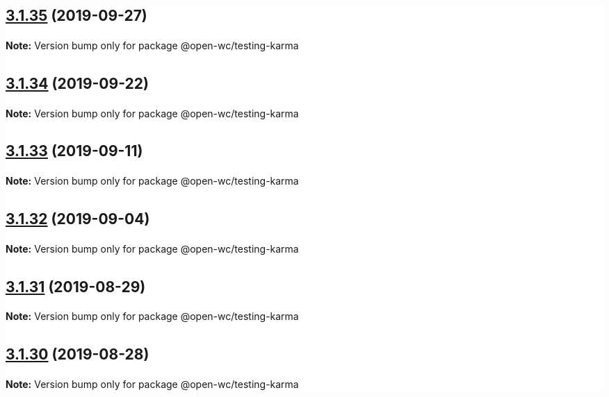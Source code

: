 


## [3.1.35](https://github.com/open-wc/open-wc/compare/@open-wc/testing-karma@3.1.34...@open-wc/testing-karma@3.1.35) (2019-09-27)

**Note:** Version bump only for package @open-wc/testing-karma





## [3.1.34](https://github.com/open-wc/open-wc/compare/@open-wc/testing-karma@3.1.33...@open-wc/testing-karma@3.1.34) (2019-09-22)

**Note:** Version bump only for package @open-wc/testing-karma





## [3.1.33](https://github.com/open-wc/open-wc/compare/@open-wc/testing-karma@3.1.32...@open-wc/testing-karma@3.1.33) (2019-09-11)

**Note:** Version bump only for package @open-wc/testing-karma





## [3.1.32](https://github.com/open-wc/open-wc/compare/@open-wc/testing-karma@3.1.31...@open-wc/testing-karma@3.1.32) (2019-09-04)

**Note:** Version bump only for package @open-wc/testing-karma





## [3.1.31](https://github.com/open-wc/open-wc/compare/@open-wc/testing-karma@3.1.30...@open-wc/testing-karma@3.1.31) (2019-08-29)

**Note:** Version bump only for package @open-wc/testing-karma





## [3.1.30](https://github.com/open-wc/open-wc/compare/@open-wc/testing-karma@3.1.29...@open-wc/testing-karma@3.1.30) (2019-08-28)

**Note:** Version bump only for package @open-wc/testing-karma


